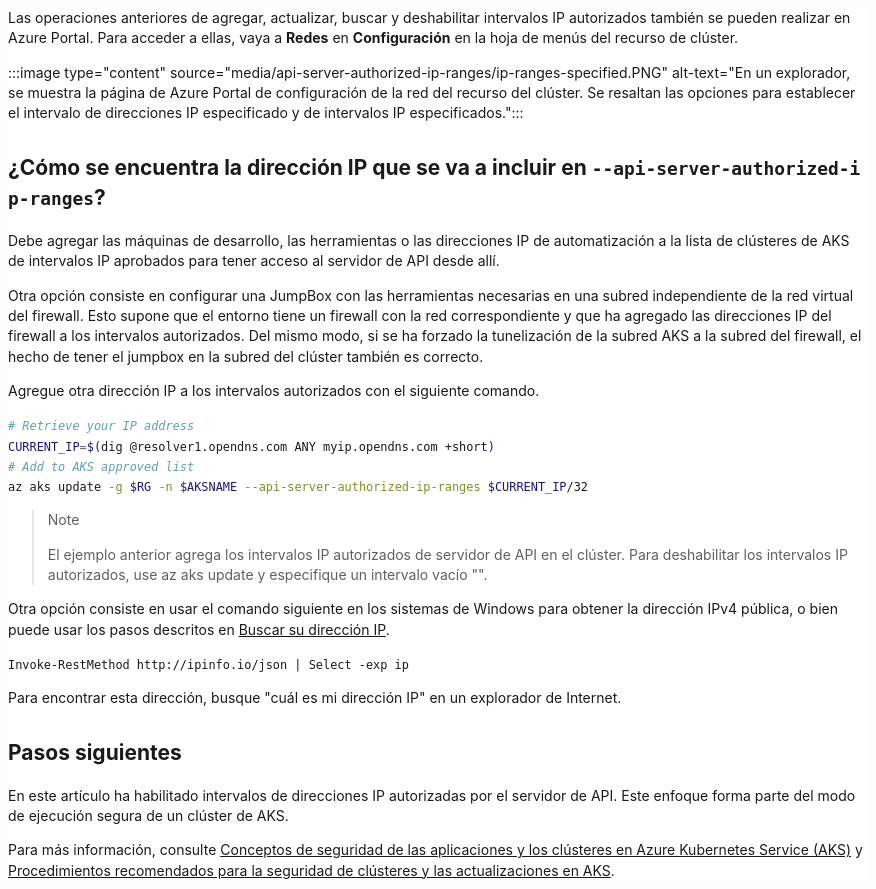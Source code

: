 Las operaciones anteriores de agregar, actualizar, buscar y deshabilitar intervalos IP autorizados también se pueden realizar en Azure Portal. Para acceder a ellas, vaya a **Redes** en **Configuración** en la hoja de menús del recurso de clúster.

:::image type="content" source="media/api-server-authorized-ip-ranges/ip-ranges-specified.PNG" alt-text="En un explorador, se muestra la página de Azure Portal de configuración de la red del recurso del clúster. Se resaltan las opciones para establecer el intervalo de direcciones IP especificado y de intervalos IP especificados.":::

## <a name="how-to-find-my-ip-to-include-in---api-server-authorized-ip-ranges"></a>¿Cómo se encuentra la dirección IP que se va a incluir en `--api-server-authorized-ip-ranges`?

Debe agregar las máquinas de desarrollo, las herramientas o las direcciones IP de automatización a la lista de clústeres de AKS de intervalos IP aprobados para tener acceso al servidor de API desde allí. 

Otra opción consiste en configurar una JumpBox con las herramientas necesarias en una subred independiente de la red virtual del firewall. Esto supone que el entorno tiene un firewall con la red correspondiente y que ha agregado las direcciones IP del firewall a los intervalos autorizados. Del mismo modo, si se ha forzado la tunelización de la subred AKS a la subred del firewall, el hecho de tener el jumpbox en la subred del clúster también es correcto.

Agregue otra dirección IP a los intervalos autorizados con el siguiente comando.

```bash
# Retrieve your IP address
CURRENT_IP=$(dig @resolver1.opendns.com ANY myip.opendns.com +short)
# Add to AKS approved list
az aks update -g $RG -n $AKSNAME --api-server-authorized-ip-ranges $CURRENT_IP/32
```

>> [!NOTE]
> El ejemplo anterior agrega los intervalos IP autorizados de servidor de API en el clúster. Para deshabilitar los intervalos IP autorizados, use az aks update y especifique un intervalo vacío "". 

Otra opción consiste en usar el comando siguiente en los sistemas de Windows para obtener la dirección IPv4 pública, o bien puede usar los pasos descritos en [Buscar su dirección IP](https://support.microsoft.com/en-gb/help/4026518/windows-10-find-your-ip-address).

```azurepowershell-interactive
Invoke-RestMethod http://ipinfo.io/json | Select -exp ip
```

Para encontrar esta dirección, busque "cuál es mi dirección IP" en un explorador de Internet.

## <a name="next-steps"></a>Pasos siguientes

En este artículo ha habilitado intervalos de direcciones IP autorizadas por el servidor de API. Este enfoque forma parte del modo de ejecución segura de un clúster de AKS.

Para más información, consulte [Conceptos de seguridad de las aplicaciones y los clústeres en Azure Kubernetes Service (AKS)][concepts-security] y [Procedimientos recomendados para la seguridad de clústeres y las actualizaciones en AKS][operator-best-practices-cluster-security].



[cni-networking]: https://github.com/Azure/azure-container-networking/blob/master/docs/cni.md
[dev-spaces-ranges]: ../dev-spaces/configure-networking.md#aks-cluster-network-requirements
[kubenet]: https://kubernetes.io/docs/concepts/extend-kubernetes/compute-storage-net/network-plugins/#kubenet
[az-aks-update]: /cli/azure/ext/aks-preview/aks#ext-aks-preview-az-aks-update
[az-aks-create]: /cli/azure/aks#az_aks_create
[az-aks-show]: /cli/azure/aks#az_aks_show
[az-network-public-ip-list]: /cli/azure/network/public-ip#az_network_public_ip_list
[concepts-clusters-workloads]: concepts-clusters-workloads.md
[concepts-security]: concepts-security.md
[install-azure-cli]: /cli/azure/install-azure-cli
[operator-best-practices-cluster-security]: operator-best-practices-cluster-security.md
[route-tables]: ../virtual-network/manage-route-table.md
[standard-sku-lb]: load-balancer-standard.md